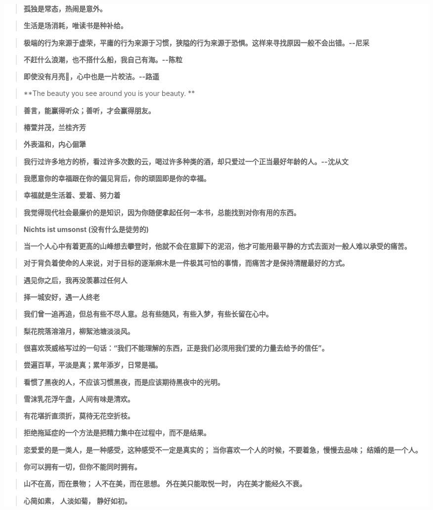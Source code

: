 > **孤独是常态，热闹是意外。**

> **生活是场消耗，唯读书是种补给。**

> **极端的行为来源于虚荣，平庸的行为来源于习惯，狭隘的行为来源于恐惧。这样来寻找原因一般不会出错。--尼采**

> **不赶什么浪潮，也不搭什么船，我自己有海。--陈粒**

> **即使没有月亮🌛，心中也是一片皎洁。--路遥**

> **The beauty you see around you is your beauty. **

> **善言，能赢得听众；善听，才会赢得朋友。**

> **椿萱并茂，兰桂齐芳**

> **外表温和，内心倔犟**

> **我行过许多地方的桥，看过许多次数的云，喝过许多种类的酒，却只爱过一个正当最好年龄的人。--沈从文**

> **我愿意你的幸福跟在你的偏见背后，你的顽固即是你的幸福。**

> **幸福就是生活着、爱着、努力着**

> **我觉得现代社会最廉价的是知识，因为你随便拿起任何一本书，总能找到对你有用的东西。**

> **Nichts ist umsonst (没有什么是徒劳的)**

> **当一个人心中有着更高的山峰想去攀登时，他就不会在意脚下的泥沼，他才可能用最平静的方式去面对一般人难以承受的痛苦。**

> **对于背负着使命的人来说，对于目标的逐渐麻木是一件极其可怕的事情，而痛苦才是保持清醒最好的方式。**

> **遇见你之后，我再没羡慕过任何人**

> **择一城安好，遇一人终老**

> **我们曾一追再追，但总有些不尽人意。总有些随风，有些入梦，有些长留在心中。**

> **梨花院落溶溶月，柳絮池塘淡淡风。**

> **很喜欢茨威格写过的一句话：“我们不能理解的东西，正是我们必须用我们爱的力量去给予的信任”。**

> **尝遍百草，平淡是真；累年添岁，日常是福。**

> **看惯了黑夜的人，不应该习惯黑夜，而是应该期待黑夜中的光明。**

> **雪沫乳花浮午盏，人间有味是清欢。**

> **有花堪折直须折，莫待无花空折枝。**

> **拒绝拖延症的一个方法是把精力集中在过程中，而不是结果。**

> **恋爱爱的是一类人，是一种感受，这种感受不一定是真实的；**
> **当你喜欢一个人的时候，不要着急，慢慢去品味；**
> **结婚的是一个人。**

> **你可以拥有一切，但你不能同时拥有。**

> **山不在高，而在景物；**
> **人不在美，而在思想。**
> **外在美只能取悦一时，**
> **内在美才能经久不衰。**

> **心简如素，**
> **人淡如菊，**
> **静好如初。**
